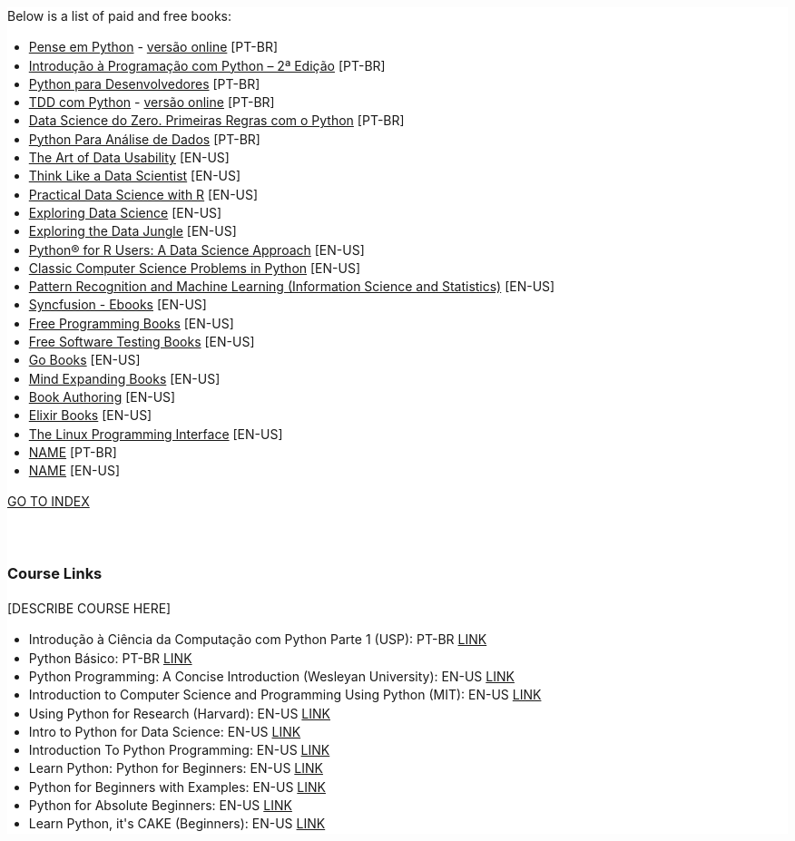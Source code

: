 Below is a list of paid and free books:

- [Pense em Python](https://novatec.com.br/livros/pense-em-python/) - [versão online](https://penseallen.github.io/PensePython2e/) [PT-BR]
- [Introdução à Programação com Python – 2ª Edição](https://novatec.com.br/livros/introducao-python-2ed/) [PT-BR]
- [Python para Desenvolvedores](https://novatec.com.br/livros/python-para-desenvolvedores/) [PT-BR]
- [TDD com Python](https://novatec.com.br/livros/tdd-com-python/) - [versão online](https://github.com/hjwp/Book-TDD-Web-Dev-Python/) [PT-BR]
- [Data Science do Zero. Primeiras Regras com o Python](https://www.amazon.com.br/gp/product/857608998X/ref=as_li_tl?ie=UTF8&tag=mineradores-20&camp=1789&creative=9325&linkCode=as2&creativeASIN=857608998X&linkId=ca962763fa0115715ca78099451bbfde) [PT-BR]
- [Python Para Análise de Dados](https://www.amazon.com.br/gp/product/8575226479/ref=as_li_tl?ie=UTF8&tag=mineradores-20&camp=1789&creative=9325&linkCode=as2&creativeASIN=8575226479&linkId=46bee8241a40ad51f2ad2f50aab79a17) [PT-BR]
- [The Art of Data Usability](https://www.manning.com/books/the-art-of-data-usability) [EN-US]
- [Think Like a Data Scientist](https://www.manning.com/books/think-like-a-data-scientist) [EN-US]
- [Practical Data Science with R](https://www.manning.com/books/practical-data-science-with-r) [EN-US]
- [Exploring Data Science](https://www.manning.com/books/exploring-data-science) [EN-US]
- [Exploring the Data Jungle](https://www.manning.com/books/exploring-the-data-jungle) [EN-US]
- [Python® for R Users: A Data Science Approach](https://onlinelibrary.wiley.com/doi/book/10.1002/9781119126805) [EN-US]
- [Classic Computer Science Problems in Python](https://www.manning.com/books/classic-computer-science-problems-in-python) [EN-US]
- [Pattern Recognition and Machine Learning (Information Science and Statistics)](https://www.amazon.com/Pattern-Recognition-Learning-Information-Statistics/dp/0387310738) [EN-US]
- [Syncfusion - Ebooks](https://www.syncfusion.com/ebooks) [EN-US]
- [Free Programming Books](https://github.com/EbookFoundation/free-programming-books) [EN-US]
- [Free Software Testing Books](https://github.com/ligurio/awesome-software-quality) [EN-US]
- [Go Books](https://github.com/dariubs/GoBooks) [EN-US]
- [Mind Expanding Books](https://github.com/hackerkid/Mind-Expanding-Books) [EN-US]
- [Book Authoring](https://github.com/TalAter/awesome-book-authoring) [EN-US]
- [Elixir Books](https://github.com/sger/ElixirBooks) [EN-US]
- [The Linux Programming Interface](https://archive.org/details/The_Linux_Programming_Interface/mode/2up) [EN-US]
- [NAME](LINK) [PT-BR]
- [NAME](LINK) [EN-US]

[GO TO INDEX](#index)

<br />

### Course Links

[DESCRIBE COURSE HERE]

- Introdução à Ciência da Computação com Python Parte 1 (USP): PT-BR [LINK](https://www.coursera.org/learn/ciencia-computacao-python-conceitos)
- Python Básico: PT-BR [LINK](https://solyd.com.br/treinamentos/python-basico)
- Python Programming: A Concise Introduction (Wesleyan University): EN-US [LINK](https://www.coursera.org/learn/python-programming-introduction)
- Introduction to Computer Science and Programming Using Python (MIT): EN-US [LINK](https://www.edx.org/course/introduction-computer-science-mitx-6-00-1x-9)
- Using Python for Research (Harvard): EN-US [LINK](https://www.edx.org/course/using-python-research-harvardx-ph526x)
- Intro to Python for Data Science: EN-US [LINK](https://www.datacamp.com/courses/intro-to-python-for-data-science)
- Introduction To Python Programming: EN-US [LINK](https://www.udemy.com/pythonforbeginnersintro/)
- Learn Python: Python for Beginners: EN-US [LINK](https://www.udemy.com/learn-python/)
- Python for Beginners with Examples: EN-US [LINK](https://www.udemy.com/ardit-sulce-python-for-beginners/)
- Python for Absolute Beginners: EN-US [LINK](https://www.udemy.com/python-for-absolute-beginners-u/)
- Learn Python, it's CAKE (Beginners): EN-US [LINK](https://www.udemy.com/learning-python-not-the-snake/)